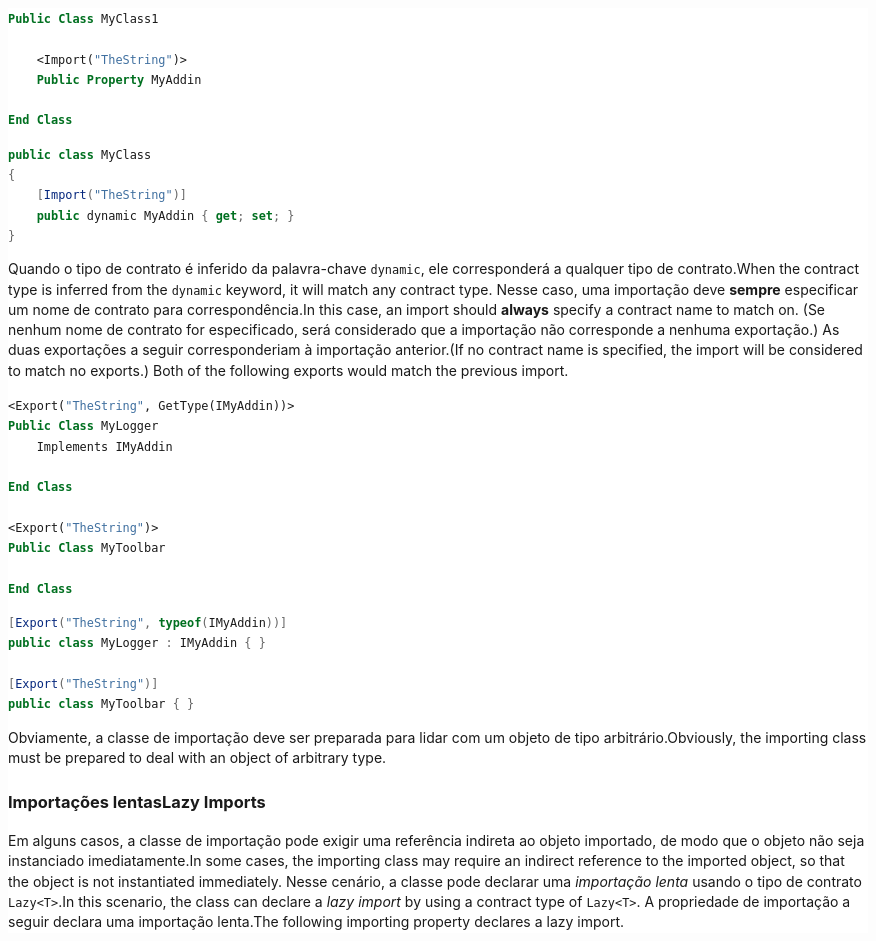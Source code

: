```vb  
Public Class MyClass1  
  
    <Import("TheString")>  
    Public Property MyAddin  
  
End Class  
```  
  
```csharp  
public class MyClass  
{  
    [Import("TheString")]  
    public dynamic MyAddin { get; set; }  
}  
```  
  
 <span data-ttu-id="9c496-157">Quando o tipo de contrato é inferido da palavra-chave `dynamic`, ele corresponderá a qualquer tipo de contrato.</span><span class="sxs-lookup"><span data-stu-id="9c496-157">When the contract type is inferred from the `dynamic` keyword, it will match any contract type.</span></span> <span data-ttu-id="9c496-158">Nesse caso, uma importação deve **sempre** especificar um nome de contrato para correspondência.</span><span class="sxs-lookup"><span data-stu-id="9c496-158">In this case, an import should **always** specify a contract name to match on.</span></span> <span data-ttu-id="9c496-159">(Se nenhum nome de contrato for especificado, será considerado que a importação não corresponde a nenhuma exportação.) As duas exportações a seguir corresponderiam à importação anterior.</span><span class="sxs-lookup"><span data-stu-id="9c496-159">(If no contract name is specified, the import will be considered to match no exports.) Both of the following exports would match the previous import.</span></span>  
  
```vb  
<Export("TheString", GetType(IMyAddin))>  
Public Class MyLogger  
    Implements IMyAddin  
  
End Class  
  
<Export("TheString")>  
Public Class MyToolbar  
  
End Class  
```  
  
```csharp  
[Export("TheString", typeof(IMyAddin))]  
public class MyLogger : IMyAddin { }  
  
[Export("TheString")]  
public class MyToolbar { }  
```  
  
 <span data-ttu-id="9c496-160">Obviamente, a classe de importação deve ser preparada para lidar com um objeto de tipo arbitrário.</span><span class="sxs-lookup"><span data-stu-id="9c496-160">Obviously, the importing class must be prepared to deal with an object of arbitrary type.</span></span>  
  
### <a name="lazy-imports"></a><span data-ttu-id="9c496-161">Importações lentas</span><span class="sxs-lookup"><span data-stu-id="9c496-161">Lazy Imports</span></span>  
 <span data-ttu-id="9c496-162">Em alguns casos, a classe de importação pode exigir uma referência indireta ao objeto importado, de modo que o objeto não seja instanciado imediatamente.</span><span class="sxs-lookup"><span data-stu-id="9c496-162">In some cases, the importing class may require an indirect reference to the imported object, so that the object is not instantiated immediately.</span></span> <span data-ttu-id="9c496-163">Nesse cenário, a classe pode declarar uma *importação lenta* usando o tipo de contrato `Lazy<T>`.</span><span class="sxs-lookup"><span data-stu-id="9c496-163">In this scenario, the class can declare a *lazy import* by using a contract type of `Lazy<T>`.</span></span> <span data-ttu-id="9c496-164">A propriedade de importação a seguir declara uma importação lenta.</span><span class="sxs-lookup"><span data-stu-id="9c496-164">The following importing property declares a lazy import.</span></span>  
  